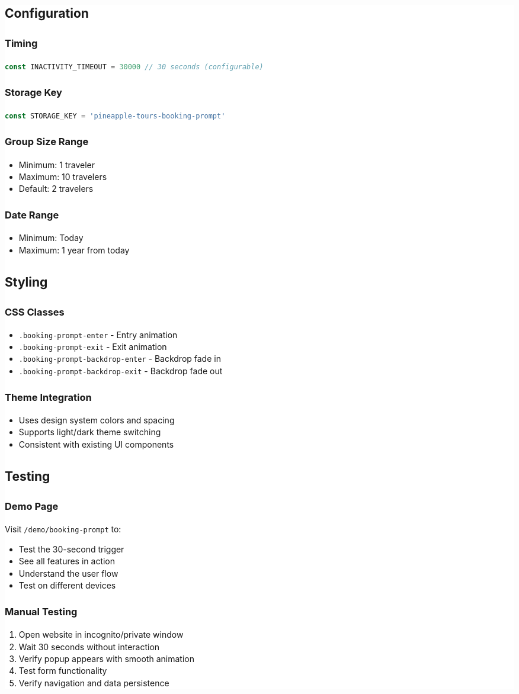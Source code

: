 ## Configuration

### Timing
```typescript
const INACTIVITY_TIMEOUT = 30000 // 30 seconds (configurable)
```

### Storage Key
```typescript
const STORAGE_KEY = 'pineapple-tours-booking-prompt'
```

### Group Size Range
- Minimum: 1 traveler
- Maximum: 10 travelers
- Default: 2 travelers

### Date Range
- Minimum: Today
- Maximum: 1 year from today

## Styling

### CSS Classes
- `.booking-prompt-enter` - Entry animation
- `.booking-prompt-exit` - Exit animation
- `.booking-prompt-backdrop-enter` - Backdrop fade in
- `.booking-prompt-backdrop-exit` - Backdrop fade out

### Theme Integration
- Uses design system colors and spacing
- Supports light/dark theme switching
- Consistent with existing UI components

## Testing

### Demo Page
Visit `/demo/booking-prompt` to:
- Test the 30-second trigger
- See all features in action
- Understand the user flow
- Test on different devices

### Manual Testing
1. Open website in incognito/private window
2. Wait 30 seconds without interaction
3. Verify popup appears with smooth animation
4. Test form functionality
5. Verify navigation and data persistence
